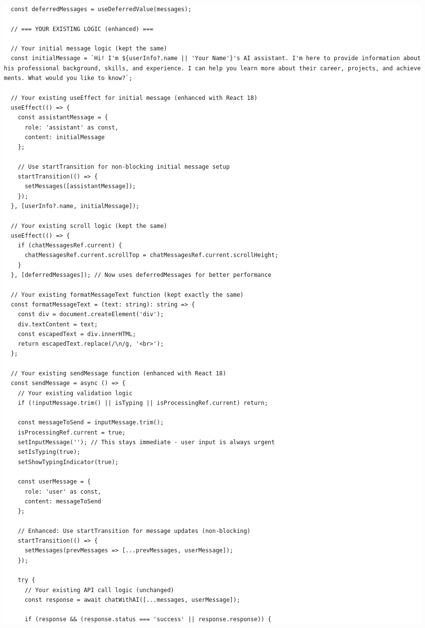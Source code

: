 ```tsx
  const deferredMessages = useDeferredValue(messages);
  
  // === YOUR EXISTING LOGIC (enhanced) ===
  
  // Your initial message logic (kept the same)
  const initialMessage = `Hi! I'm ${userInfo?.name || 'Your Name'}'s AI assistant. I'm here to provide information about his professional background, skills, and experience. I can help you learn more about their career, projects, and achievements. What would you like to know?`;
  
  // Your existing useEffect for initial message (enhanced with React 18)
  useEffect(() => {
    const assistantMessage = {
      role: 'assistant' as const,
      content: initialMessage
    };
    
    // Use startTransition for non-blocking initial message setup
    startTransition(() => {
      setMessages([assistantMessage]);
    });
  }, [userInfo?.name, initialMessage]);
  
  // Your existing scroll logic (kept the same)
  useEffect(() => {
    if (chatMessagesRef.current) {
      chatMessagesRef.current.scrollTop = chatMessagesRef.current.scrollHeight;
    }
  }, [deferredMessages]); // Now uses deferredMessages for better performance
  
  // Your existing formatMessageText function (kept exactly the same)
  const formatMessageText = (text: string): string => {
    const div = document.createElement('div');
    div.textContent = text;
    const escapedText = div.innerHTML;
    return escapedText.replace(/\n/g, '<br>');
  };
  
  // Your existing sendMessage function (enhanced with React 18)
  const sendMessage = async () => {
    // Your existing validation logic
    if (!inputMessage.trim() || isTyping || isProcessingRef.current) return;

    const messageToSend = inputMessage.trim();
    isProcessingRef.current = true;
    setInputMessage(''); // This stays immediate - user input is always urgent
    setIsTyping(true);
    setShowTypingIndicator(true);

    const userMessage = {
      role: 'user' as const,
      content: messageToSend
    };

    // Enhanced: Use startTransition for message updates (non-blocking)
    startTransition(() => {
      setMessages(prevMessages => [...prevMessages, userMessage]);
    });
    
    try {
      // Your existing API call logic (unchanged)
      const response = await chatWithAI([...messages, userMessage]);
      
      if (response && (response.status === 'success' || response.response)) {
```